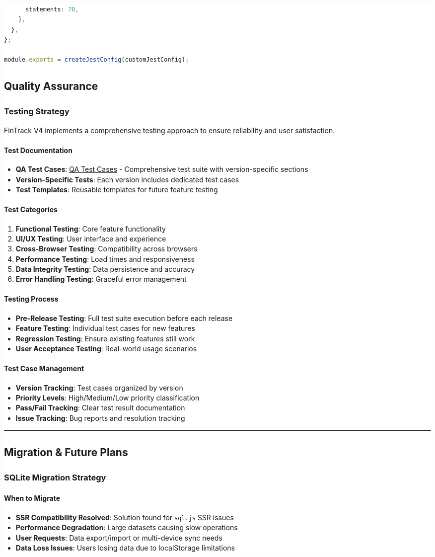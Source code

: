 ```javascript
      statements: 70,
    },
  },
};

module.exports = createJestConfig(customJestConfig);
```

## Quality Assurance

### **Testing Strategy**
FinTrack V4 implements a comprehensive testing approach to ensure reliability and user satisfaction.

#### **Test Documentation**
- **QA Test Cases**: [QA Test Cases](./qa-test-cases.md) - Comprehensive test suite with version-specific sections
- **Version-Specific Tests**: Each version includes dedicated test cases
- **Test Templates**: Reusable templates for future feature testing

#### **Test Categories**
1. **Functional Testing**: Core feature functionality
2. **UI/UX Testing**: User interface and experience
3. **Cross-Browser Testing**: Compatibility across browsers
4. **Performance Testing**: Load times and responsiveness
5. **Data Integrity Testing**: Data persistence and accuracy
6. **Error Handling Testing**: Graceful error management

#### **Testing Process**
- **Pre-Release Testing**: Full test suite execution before each release
- **Feature Testing**: Individual test cases for new features
- **Regression Testing**: Ensure existing features still work
- **User Acceptance Testing**: Real-world usage scenarios

#### **Test Case Management**
- **Version Tracking**: Test cases organized by version
- **Priority Levels**: High/Medium/Low priority classification
- **Pass/Fail Tracking**: Clear test result documentation
- **Issue Tracking**: Bug reports and resolution tracking

---

## Migration & Future Plans

### **SQLite Migration Strategy**

#### **When to Migrate**
- **SSR Compatibility Resolved**: Solution found for `sql.js` SSR issues
- **Performance Degradation**: Large datasets causing slow operations
- **User Requests**: Data export/import or multi-device sync needs
- **Data Loss Issues**: Users losing data due to localStorage limitations

